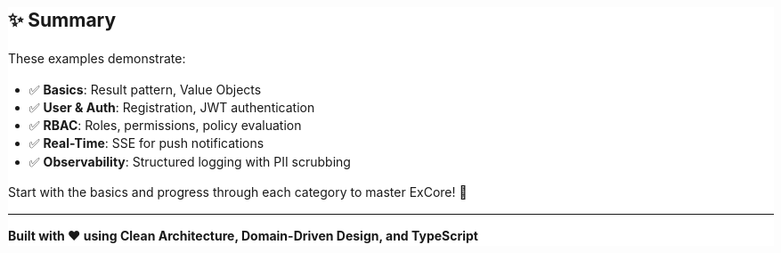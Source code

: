 ## ✨ Summary

These examples demonstrate:

- ✅ **Basics**: Result pattern, Value Objects
- ✅ **User & Auth**: Registration, JWT authentication
- ✅ **RBAC**: Roles, permissions, policy evaluation
- ✅ **Real-Time**: SSE for push notifications
- ✅ **Observability**: Structured logging with PII scrubbing

Start with the basics and progress through each category to master ExCore! 🚀

---

**Built with ❤️ using Clean Architecture, Domain-Driven Design, and TypeScript**
